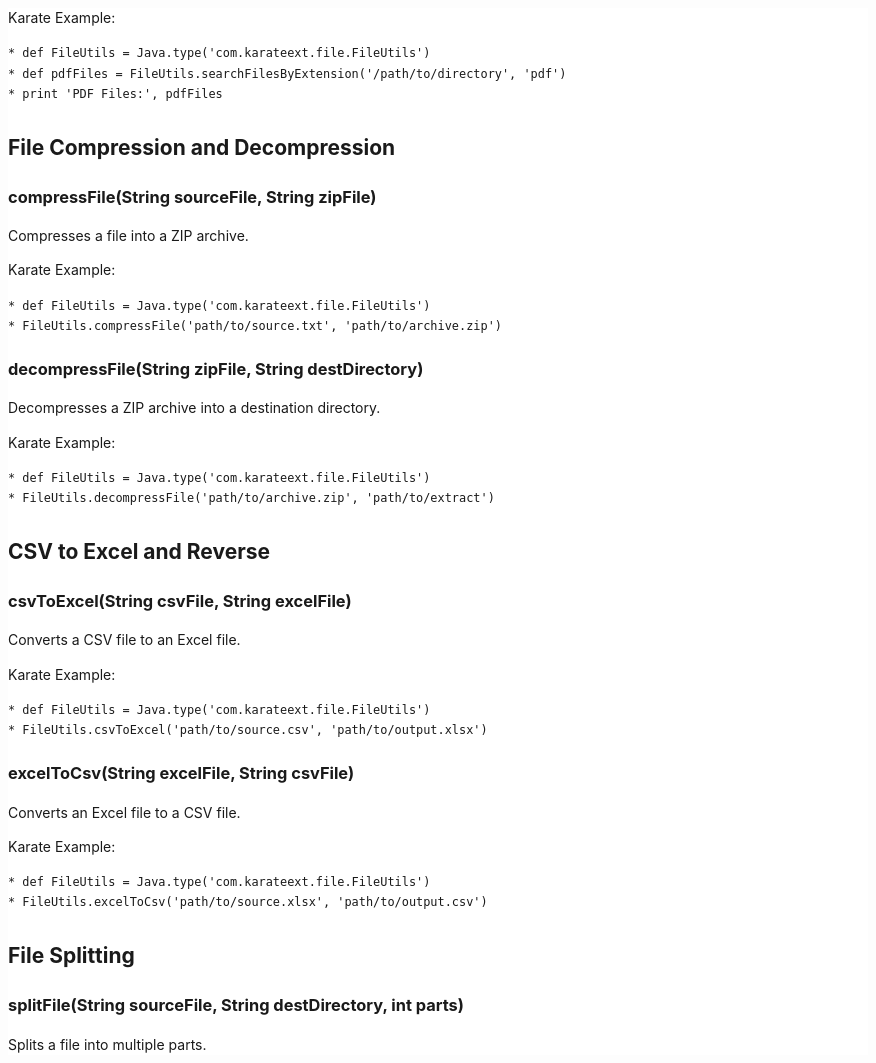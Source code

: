 Karate Example:
```gherkin
* def FileUtils = Java.type('com.karateext.file.FileUtils')
* def pdfFiles = FileUtils.searchFilesByExtension('/path/to/directory', 'pdf')
* print 'PDF Files:', pdfFiles
```

## File Compression and Decompression

### compressFile(String sourceFile, String zipFile)
Compresses a file into a ZIP archive.

Karate Example:
```gherkin
* def FileUtils = Java.type('com.karateext.file.FileUtils')
* FileUtils.compressFile('path/to/source.txt', 'path/to/archive.zip')
```

### decompressFile(String zipFile, String destDirectory)
Decompresses a ZIP archive into a destination directory.

Karate Example:
```gherkin
* def FileUtils = Java.type('com.karateext.file.FileUtils')
* FileUtils.decompressFile('path/to/archive.zip', 'path/to/extract')
```

## CSV to Excel and Reverse

### csvToExcel(String csvFile, String excelFile)
Converts a CSV file to an Excel file.

Karate Example:
```gherkin
* def FileUtils = Java.type('com.karateext.file.FileUtils')
* FileUtils.csvToExcel('path/to/source.csv', 'path/to/output.xlsx')
```

### excelToCsv(String excelFile, String csvFile)
Converts an Excel file to a CSV file.

Karate Example:
```gherkin
* def FileUtils = Java.type('com.karateext.file.FileUtils')
* FileUtils.excelToCsv('path/to/source.xlsx', 'path/to/output.csv')
```

## File Splitting

### splitFile(String sourceFile, String destDirectory, int parts)
Splits a file into multiple parts.
